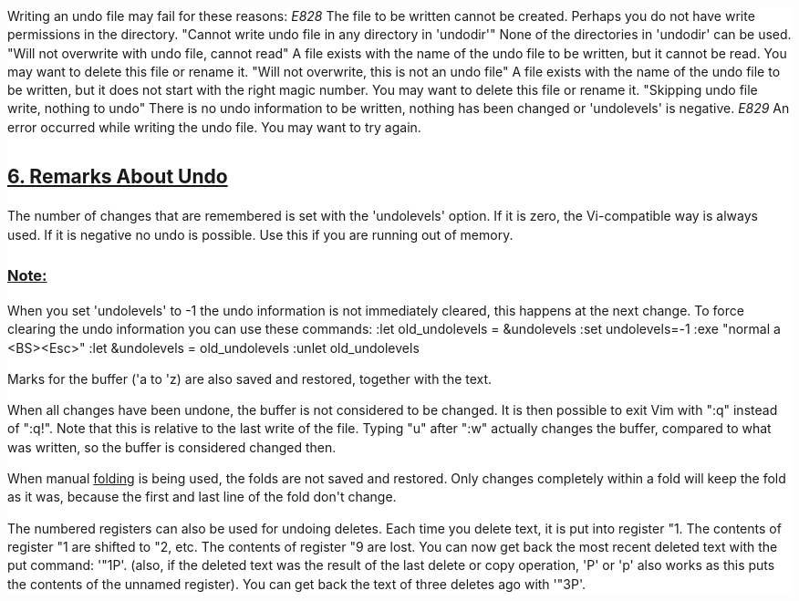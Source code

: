 Writing an undo file may fail for these reasons:
*E828*	The file to be written cannot be created.  Perhaps you do not have
	write permissions in the directory.
"Cannot write undo file in any directory in 'undodir'"
	None of the directories in 'undodir' can be used.
"Will not overwrite with undo file, cannot read"
	A file exists with the name of the undo file to be written, but it
	cannot be read.  You may want to delete this file or rename it.
"Will not overwrite, this is not an undo file"
	A file exists with the name of the undo file to be written, but it
	does not start with the right magic number.  You may want to delete
	this file or rename it.
"Skipping undo file write, nothing to undo"
	There is no undo information to be written, nothing has been changed
	or 'undolevels' is negative.
*E829*	An error occurred while writing the undo file.  You may want to try
	again.


## <a id="undo-remarks" class="section-title" href="#undo-remarks">6. Remarks About Undo</a> 

The number of changes that are remembered is set with the 'undolevels' option.
If it is zero, the Vi-compatible way is always used.  If it is negative no
undo is possible.  Use this if you are running out of memory.

### <a id="clear-undo" class="section-title" href="#clear-undo">Note:</a>
When you set 'undolevels' to -1 the undo information is not immediately
cleared, this happens at the next change.  To force clearing the undo
information you can use these commands:
	:let old_undolevels = &undolevels
	:set undolevels=-1
	:exe "normal a \<BS>\<Esc>"
	:let &undolevels = old_undolevels
	:unlet old_undolevels

Marks for the buffer ('a to 'z) are also saved and restored, together with the
text.

When all changes have been undone, the buffer is not considered to be changed.
It is then possible to exit Vim with ":q" instead of ":q!".
Note that this is relative to the last write of the file.  Typing "u" after
":w" actually changes the buffer, compared to what was written, so the buffer
is considered changed then.

When manual [folding](#folding) is being used, the folds are not saved and restored.
Only changes completely within a fold will keep the fold as it was, because
the first and last line of the fold don't change.

The numbered registers can also be used for undoing deletes.  Each time you
delete text, it is put into register "1.  The contents of register "1 are
shifted to "2, etc.  The contents of register "9 are lost.  You can now get
back the most recent deleted text with the put command: '"1P'.  (also, if the
deleted text was the result of the last delete or copy operation, 'P' or 'p'
also works as this puts the contents of the unnamed register).  You can get
back the text of three deletes ago with '"3P'.
